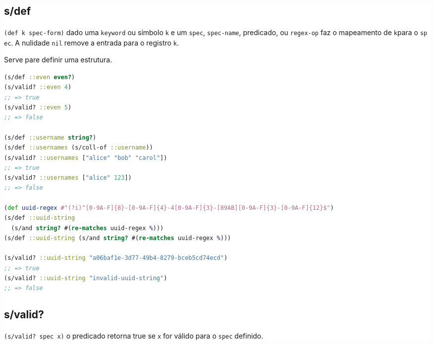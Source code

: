 ## s/def
`(def k spec-form)` dado uma `keyword` ou símbolo `k` e um `spec`, `spec-name`, predicado, ou `regex-op` faz o mapeamento de `k`para o `spec`. A nulidade `nil` remove a entrada para o registro `k`.

Serve pare definir uma estrutura.

```clojure
(s/def ::even even?)
(s/valid? ::even 4)
;; => true
(s/valid? ::even 5)  
;; => false

(s/def ::username string?)
(s/def ::usernames (s/coll-of ::username))
(s/valid? ::usernames ["alice" "bob" "carol"])
;; => true
(s/valid? ::usernames ["alice" 123])
;; => false

(def uuid-regex #"(?i)^[0-9A-F]{8}-[0-9A-F]{4}-4[0-9A-F]{3}-[89AB][0-9A-F]{3}-[0-9A-F]{12}$")
(s/def ::uuid-string
  (s/and string? #(re-matches uuid-regex %)))
(s/def ::uuid-string (s/and string? #(re-matches uuid-regex %)))

(s/valid? ::uuid-string "a06baf1e-3d77-49b4-8279-bceb5cd74ecd")
;; => true
(s/valid? ::uuid-string "invalid-uuid-string")
;; => false
```

## s/valid? 
`(s/valid? spec x)` o predicado retorna true se `x` for válido para o `spec` definido.
